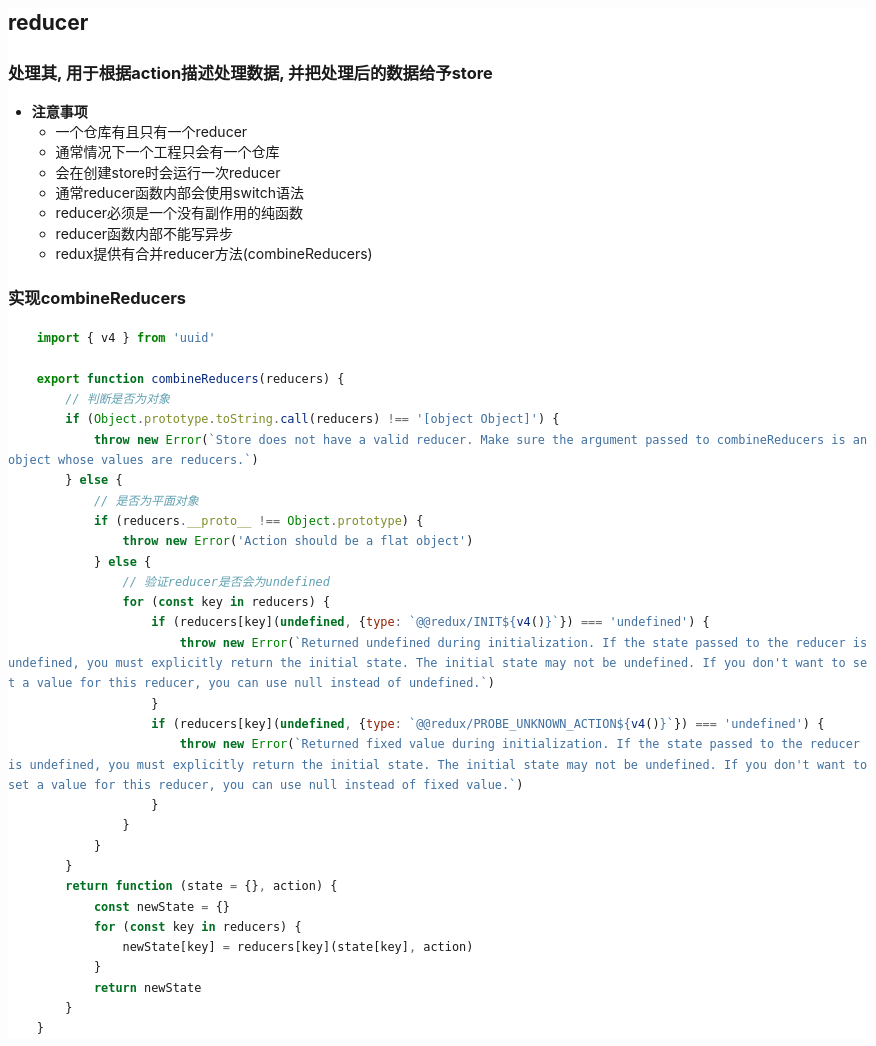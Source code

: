 
## reducer

### 处理其, 用于根据action描述处理数据, 并把处理后的数据给予store

- **注意事项**
    - 一个仓库有且只有一个reducer
    - 通常情况下一个工程只会有一个仓库
    - 会在创建store时会运行一次reducer
    - 通常reducer函数内部会使用switch语法
    - reducer必须是一个没有副作用的纯函数
    - reducer函数内部不能写异步
    - redux提供有合并reducer方法(combineReducers)

### 实现combineReducers

```js
    import { v4 } from 'uuid'

    export function combineReducers(reducers) {
        // 判断是否为对象
        if (Object.prototype.toString.call(reducers) !== '[object Object]') {
            throw new Error(`Store does not have a valid reducer. Make sure the argument passed to combineReducers is an object whose values are reducers.`)
        } else {
            // 是否为平面对象
            if (reducers.__proto__ !== Object.prototype) {
                throw new Error('Action should be a flat object')
            } else {
                // 验证reducer是否会为undefined
                for (const key in reducers) {
                    if (reducers[key](undefined, {type: `@@redux/INIT${v4()}`}) === 'undefined') {
                        throw new Error(`Returned undefined during initialization. If the state passed to the reducer is undefined, you must explicitly return the initial state. The initial state may not be undefined. If you don't want to set a value for this reducer, you can use null instead of undefined.`)
                    }
                    if (reducers[key](undefined, {type: `@@redux/PROBE_UNKNOWN_ACTION${v4()}`}) === 'undefined') {
                        throw new Error(`Returned fixed value during initialization. If the state passed to the reducer is undefined, you must explicitly return the initial state. The initial state may not be undefined. If you don't want to set a value for this reducer, you can use null instead of fixed value.`)
                    }
                }
            }
        }
        return function (state = {}, action) {
            const newState = {}
            for (const key in reducers) {
                newState[key] = reducers[key](state[key], action)
            }
            return newState
        }
    }
```
